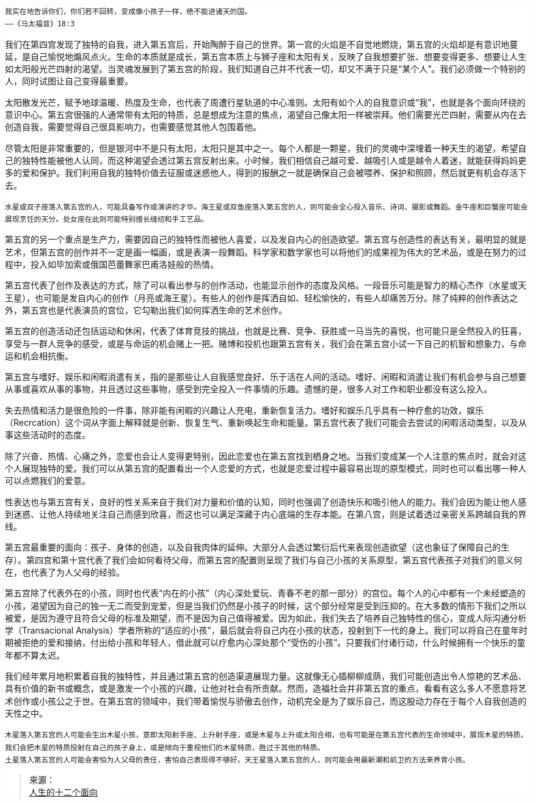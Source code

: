 ```
我实在地告诉你们，你们若不回转，变成像小孩子一样，绝不能进诸天的国。
——《马太福音》18:3
```

我们在第四宫发现了独特的自我，进入第五宫后，开始陶醉于自己的世界。第一宫的火焰是不自觉地燃烧，第五宫的火焰却是有意识地蔓延，是自己愉悦地煽风点火。生命的本质就是成长，第五宫本质上与狮子座和太阳有关，反映了自我想要扩张、想要变得更多、想要让人生如太阳般光芒四射的渴望。当灵魂发展到了第五宫的阶段，我们知道自己并不代表一切，却又不满于只是“某个人”。我们必须做一个特别的人，同时试图让自己变得最重要。

太阳散发光芒，赋予地球温暖、热度及生命，也代表了周遭行星轨道的中心准则。太阳有如个人的自我意识或“我”，也就是各个面向环绕的意识中心。第五宫很强的人通常带有太阳的特质，总是想成为注意的焦点，渴望自己像太阳一样被崇拜。他们需要光芒四射，需要从内在去创造自我，需要觉得自己很具影响力，也需要感觉其他人包围着他。

尽管太阳是非常重要的，但是银河中不是只有太阳，太阳只是其中之一。每个人都是一颗星，我们的灵魂中深埋着一种天生的渴望，希望自己的独特性能被他人认同，而这种渴望会透过第五宫反射出来。小时候，我们相信自己越可爱、越吸引人或是越令人着迷，就能获得妈妈更多的爱和保护。我们利用自我的独特价值去征服或迷惑他人，得到的报酬之一就是确保自己会被喂养、保护和照顾，然后就更有机会存活下去。

```
水星或双子座落入第五宫的人，可能具备写作或演讲的才华。海王星或双鱼座落入第五宫的人，则可能会全心投入音乐、诗词、摄影或舞蹈。金牛座和巨蟹座可能会展现烹饪的天分。处女座在此则可能特别擅长缝纫和手工艺品。
```

第五宫的另一个重点是生产力，需要因自己的独特性而被他人喜爱，以及发自内心的创造欲望。第五宫与创造性的表达有关，最明显的就是艺术，但第五宫的创作并不一定是画一幅画，或是表演一段舞蹈。科学家和数学家也可以将他们的成果视为伟大的艺术品，或是在努力的过程中，投入如毕加索或俄国芭蕾舞家巴甫洛娃般的热情。

第五宫代表了创作及表达的方式，除了可以看出参与的创作活动，也能显示创作的态度及风格。一段音乐可能是智力的精心杰作（水星或天王星），也可能是发自内心的创作（月亮或海王星）。有些人的创作是挥洒自如、轻松愉快的，有些人却痛苦万分。除了纯粹的创作表达之外，第五宫也是代表演员的宫位，它勾勒出我们如何挥洒生命的艺术创作。

第五宫的创造活动还包括运动和休闲，代表了体育竞技的挑战，也就是比赛、竞争、获胜或一马当先的喜悦，也可能只是全然投入的狂喜，享受与一群人竞争的感受，或是与命运的机会赌上一把。赌博和投机也跟第五宫有关，我们会在第五宫小试一下自己的机智和想象力，与命运和机会相抗衡。

第五宫与嗜好、娱乐和闲暇消遣有关，指的是那些让人自我感觉良好、乐于活在人间的活动。嗜好、闲暇和消遣让我们有机会参与自己想要从事或喜欢从事的事物，并且透过这些事物，感受到完全投入一件事情的乐趣。遗憾的是，很多人对工作和职业都没有这么投入。

失去热情和活力是很危险的一件事，除非能有闲暇的兴趣让人充电，重新恢复活力。嗜好和娱乐几乎具有一种疗愈的功效，娱乐（Recrcation）这个词从字面上解释就是创新、恢复生气、重新唤起生命和能量。第五宫代表了我们可能会去尝试的闲暇活动类型，以及从事这些活动时的态度。

除了兴奋、热情、心痛之外，恋爱也会让人变得更特别，因此恋爱也在第五宫找到栖身之地。当我们变成某一个人注意的焦点时，就会对这个人展现独特的爱。我们可以从第五宫的配置看出一个人恋爱的方式，也就是恋爱过程中最容易出现的原型模式，同时也可以看出哪一种人可以点燃我们的爱意。

性表达也与第五宫有关，良好的性关系来自于我们对力量和价值的认知，同时也强调了创造快乐和吸引他人的能力。我们会因为能让他人感到迷惑、让他人持续地关注自己而感到欣喜，而这也可以满足深藏于内心底端的生存本能。在第八宫，则是试着透过亲密关系跨越自我的界线。

第五宫最重要的面向：孩子、身体的创造，以及自我肉体的延伸。大部分人会透过繁衍后代来表现创造欲望（这也象征了保障自己的生存）。第四宫和第十宫代表了我们会如何看待父母，而第五宫的配置则呈现了我们与自己小孩的关系原型，第五宫代表孩子对我们的意义何在，也代表了为人父母的经验。

第五宫除了代表外在的小孩，同时也代表“内在的小孩”（内心深处爱玩、青春不老的那一部分）的宫位。每个人的心中都有一个未经塑造的小孩，渴望因为自己的独一无二而受到宠爱，但是当我们仍然是小孩子的时候，这个部分经常是受到压抑的。在大多数的情形下我们之所以被爱，是因为遵守且符合父母的标准及期望，而不是因为自己值得被爱。因为如此，我们失去了培养自己独特性的信心，变成人际沟通分析学（Transacional Analysis）学者所称的“适应的小孩”，最后就会将自己内在小孩的状态，投射到下一代的身上。我们可以将自己在童年时期被拒绝的爱和接纳，付出给小孩和年轻人，借此就可以疗愈内心深处那个“受伤的小孩”。只要我们付诸行动，什么时候拥有一个快乐的童年都不算太迟。

我们经年累月地积累着自我的独特性，并且通过第五宫的创造渠道展现力量。这就像无心插柳柳成荫，我们可能创造出令人惊艳的艺术品、具有价值的新书或概念，或是激发一个小孩的兴趣，让他对社会有所贡献。然而，造福社会并非第五宫的重点，看看有这么多人不愿意将艺术创作或小孩公之于世。在第五宫的领域中，我们带着愉悦与骄傲去创作，动机完全是为了娱乐自己，而这股动力存在于每个人自我创造的天性之中。

```
木星落入第五宫的人可能会生出木星小孩，意即太阳射手座、上升射手座，或是木星与上升或太阳合相，也有可能是在第五宫代表的生命领域中，展现木星的特质。我们会把木星的特质投射在自己的孩子身上，或是倾向于重视他们的木星特质，胜过于其他的特质。
土星落入第五宫的人可能会害怕为人父母的责任，害怕自己表现得不够好。天王星落入第五宫的人，则可能会用最新潮和前卫的方法来养育小孩。
```

>**来源：**  
>[人生的十二个面向](读书/神秘/人生的十二个面向.md?id=人生的十二个面向)
